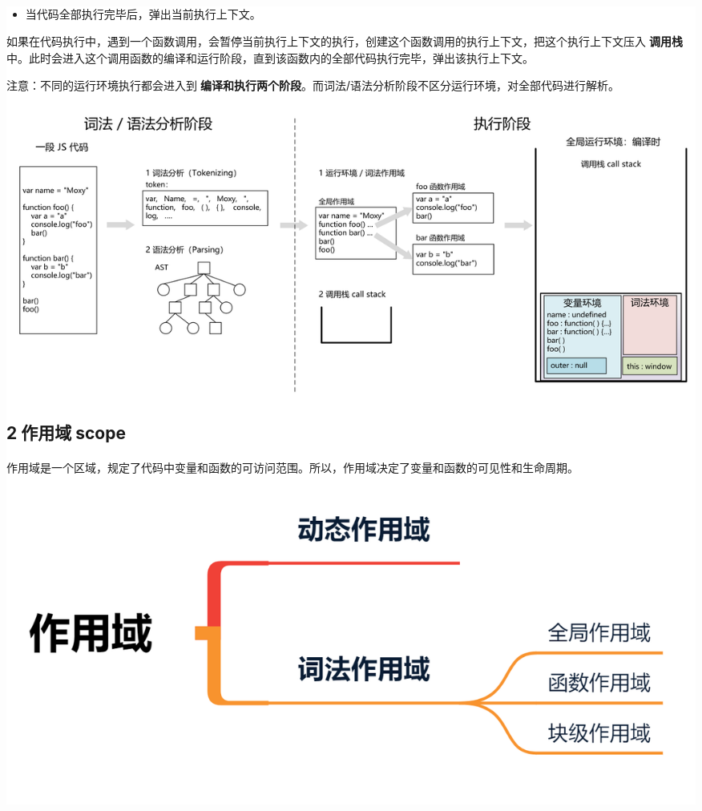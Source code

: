 - 当代码全部执行完毕后，弹出当前执行上下文。

如果在代码执行中，遇到一个函数调用，会暂停当前执行上下文的执行，创建这个函数调用的执行上下文，把这个执行上下文压入 **调用栈** 中。此时会进入这个调用函数的编译和运行阶段，直到该函数内的全部代码执行完毕，弹出该执行上下文。

注意：不同的运行环境执行都会进入到 **编译和执行两个阶段**。而词法/语法分析阶段不区分运行环境，对全部代码进行解析。



![image-20210902171804797](images/01-JavaScript%E7%9A%84%E6%89%A7%E8%A1%8C%E8%BF%87%E7%A8%8B.assets/image-20210902171804797.png)





## 2 作用域 scope

作用域是一个区域，规定了代码中变量和函数的可访问范围。所以，作用域决定了变量和函数的可见性和生命周期。

![image-20210903121548301](images/01-JavaScript%E7%9A%84%E6%89%A7%E8%A1%8C%E8%BF%87%E7%A8%8B.assets/image-20210903121548301.png)
